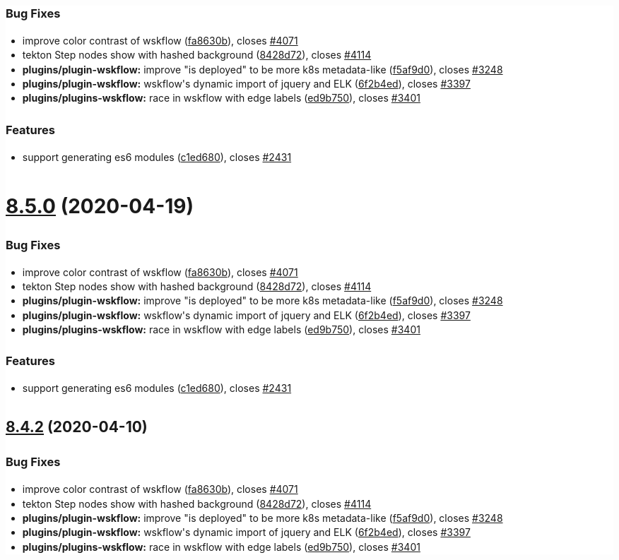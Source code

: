 ### Bug Fixes

- improve color contrast of wskflow ([fa8630b](https://github.com/IBM/kui/commit/fa8630b)), closes [#4071](https://github.com/IBM/kui/issues/4071)
- tekton Step nodes show with hashed background ([8428d72](https://github.com/IBM/kui/commit/8428d72)), closes [#4114](https://github.com/IBM/kui/issues/4114)
- **plugins/plugin-wskflow:** improve "is deployed" to be more k8s metadata-like ([f5af9d0](https://github.com/IBM/kui/commit/f5af9d0)), closes [#3248](https://github.com/IBM/kui/issues/3248)
- **plugins/plugin-wskflow:** wskflow's dynamic import of jquery and ELK ([6f2b4ed](https://github.com/IBM/kui/commit/6f2b4ed)), closes [#3397](https://github.com/IBM/kui/issues/3397)
- **plugins/plugins-wskflow:** race in wskflow with edge labels ([ed9b750](https://github.com/IBM/kui/commit/ed9b750)), closes [#3401](https://github.com/IBM/kui/issues/3401)

### Features

- support generating es6 modules ([c1ed680](https://github.com/IBM/kui/commit/c1ed680)), closes [#2431](https://github.com/IBM/kui/issues/2431)

# [8.5.0](https://github.com/IBM/kui/compare/v4.5.0...v8.5.0) (2020-04-19)

### Bug Fixes

- improve color contrast of wskflow ([fa8630b](https://github.com/IBM/kui/commit/fa8630b)), closes [#4071](https://github.com/IBM/kui/issues/4071)
- tekton Step nodes show with hashed background ([8428d72](https://github.com/IBM/kui/commit/8428d72)), closes [#4114](https://github.com/IBM/kui/issues/4114)
- **plugins/plugin-wskflow:** improve "is deployed" to be more k8s metadata-like ([f5af9d0](https://github.com/IBM/kui/commit/f5af9d0)), closes [#3248](https://github.com/IBM/kui/issues/3248)
- **plugins/plugin-wskflow:** wskflow's dynamic import of jquery and ELK ([6f2b4ed](https://github.com/IBM/kui/commit/6f2b4ed)), closes [#3397](https://github.com/IBM/kui/issues/3397)
- **plugins/plugins-wskflow:** race in wskflow with edge labels ([ed9b750](https://github.com/IBM/kui/commit/ed9b750)), closes [#3401](https://github.com/IBM/kui/issues/3401)

### Features

- support generating es6 modules ([c1ed680](https://github.com/IBM/kui/commit/c1ed680)), closes [#2431](https://github.com/IBM/kui/issues/2431)

## [8.4.2](https://github.com/IBM/kui/compare/v4.5.0...v8.4.2) (2020-04-10)

### Bug Fixes

- improve color contrast of wskflow ([fa8630b](https://github.com/IBM/kui/commit/fa8630b)), closes [#4071](https://github.com/IBM/kui/issues/4071)
- tekton Step nodes show with hashed background ([8428d72](https://github.com/IBM/kui/commit/8428d72)), closes [#4114](https://github.com/IBM/kui/issues/4114)
- **plugins/plugin-wskflow:** improve "is deployed" to be more k8s metadata-like ([f5af9d0](https://github.com/IBM/kui/commit/f5af9d0)), closes [#3248](https://github.com/IBM/kui/issues/3248)
- **plugins/plugin-wskflow:** wskflow's dynamic import of jquery and ELK ([6f2b4ed](https://github.com/IBM/kui/commit/6f2b4ed)), closes [#3397](https://github.com/IBM/kui/issues/3397)
- **plugins/plugins-wskflow:** race in wskflow with edge labels ([ed9b750](https://github.com/IBM/kui/commit/ed9b750)), closes [#3401](https://github.com/IBM/kui/issues/3401)
